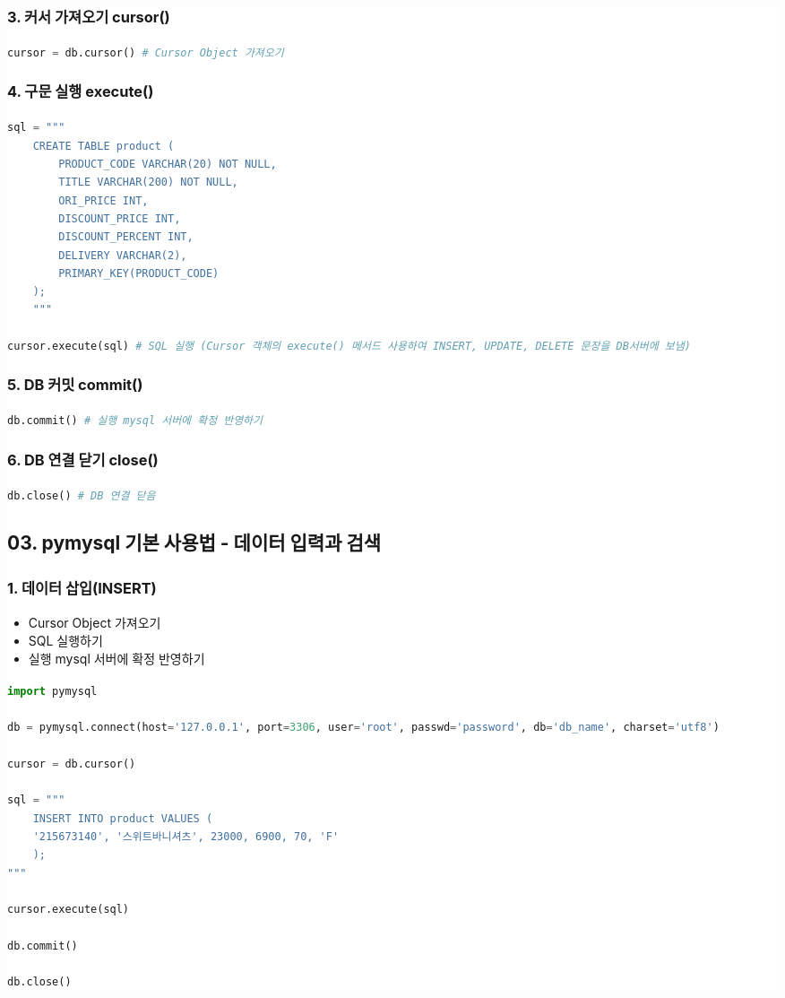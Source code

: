 ### 3. 커서 가져오기 cursor()

```python
cursor = db.cursor() # Cursor Object 가져오기
```

### 4. 구문 실행 execute()

```python
sql = """
    CREATE TABLE product (
        PRODUCT_CODE VARCHAR(20) NOT NULL,
        TITLE VARCHAR(200) NOT NULL,
        ORI_PRICE INT,
        DISCOUNT_PRICE INT,
        DISCOUNT_PERCENT INT,
        DELIVERY VARCHAR(2),
        PRIMARY_KEY(PRODUCT_CODE)
    );
    """

cursor.execute(sql) # SQL 실행 (Cursor 객체의 execute() 메서드 사용하여 INSERT, UPDATE, DELETE 문장을 DB서버에 보냄)
```

### 5. DB 커밋 commit()

```python
db.commit() # 실행 mysql 서버에 확정 반영하기
```

### 6. DB 연결 닫기 close()

```python
db.close() # DB 연결 닫음
```



## 03. pymysql 기본 사용법 - 데이터 입력과 검색

### 1. 데이터 삽입(INSERT)
- Cursor Object 가져오기 
- SQL 실행하기
- 실행 mysql 서버에 확정 반영하기

```python
import pymysql

db = pymysql.connect(host='127.0.0.1', port=3306, user='root', passwd='password', db='db_name', charset='utf8')

cursor = db.cursor()

sql = """
    INSERT INTO product VALUES (
    '215673140', '스위트바니셔츠', 23000, 6900, 70, 'F'
    );
"""

cursor.execute(sql)

db.commit()

db.close()
```

